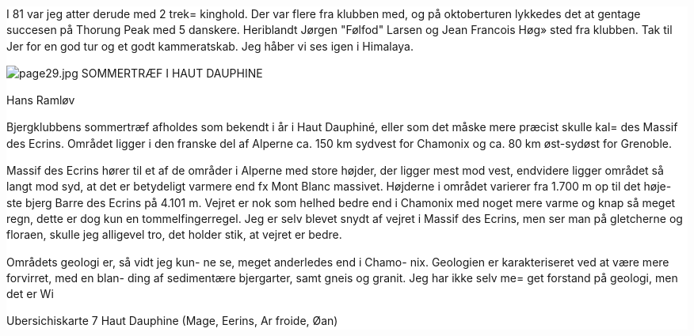 I 81 var jeg atter derude med 2 trek=
kinghold. Der var flere fra klubben
med, og på oktoberturen lykkedes det
at gentage succesen på Thorung Peak
med 5 danskere. Heriblandt Jørgen
"Følfod" Larsen og Jean Francois Høg»
sted fra klubben. Tak til Jer for en
god tur og et godt kammeratskab. Jeg
håber vi ses igen i Himalaya.




![page29.jpg](/1982/DB-1982-3/page29.jpg)
SOMMERTRÆF I HAUT DAUPHINE

Hans Ramløv

Bjergklubbens sommertræf afholdes som
bekendt i år i Haut Dauphiné, eller
som det måske mere præcist skulle kal=
des Massif des Ecrins. Området ligger
i den franske del af Alperne ca. 150
km sydvest for Chamonix og ca. 80 km
øst-sydøst for Grenoble.

Massif des Ecrins hører til et af de
områder i Alperne med store højder,
der ligger mest mod vest, endvidere
ligger området så langt mod syd, at
det er betydeligt varmere end fx Mont
Blanc massivet. Højderne i området
varierer fra 1.700 m op til det høje-
ste bjerg Barre des Ecrins på 4.101 m.
Vejret er nok som helhed bedre end i
Chamonix med noget mere varme og knap
så meget regn, dette er dog kun en
tommelfingerregel. Jeg er selv blevet
snydt af vejret i Massif des Ecrins,
men ser man på gletcherne og floraen,
skulle jeg alligevel tro, det holder
stik, at vejret er bedre.

Områdets geologi er, så vidt jeg kun-
ne se, meget anderledes end i Chamo-
nix. Geologien er karakteriseret ved
at være mere forvirret, med en blan-
ding af sedimentære bjergarter, samt
gneis og granit. Jeg har ikke selv me=
get forstand på geologi, men det er
Wi

Ubersichiskarte 7
Haut Dauphine
(Mage, Eerins, Ar froide, Øan)
